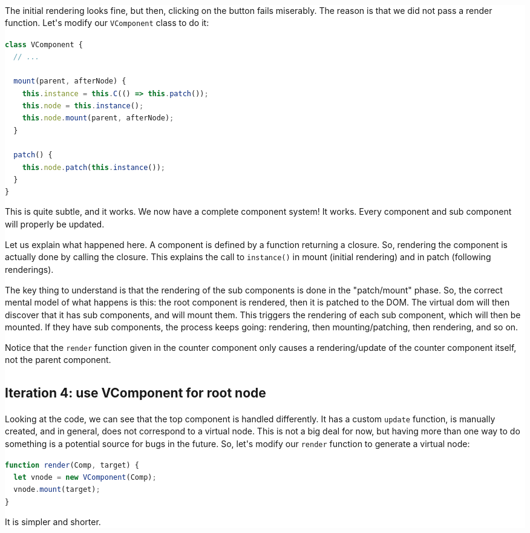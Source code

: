 The initial rendering looks fine, but then, clicking on the button fails
miserably. The reason is that we did not pass a render function. Let's modify
our `VComponent` class to do it:

```js
class VComponent {
  // ...

  mount(parent, afterNode) {
    this.instance = this.C(() => this.patch());
    this.node = this.instance();
    this.node.mount(parent, afterNode);
  }

  patch() {
    this.node.patch(this.instance());
  }
}
```

This is quite subtle, and it works. We now have a complete component system!
It works. Every component and sub component will properly be updated.

Let us explain what happened here. A component is defined by a function returning
a closure. So, rendering the component is actually done by calling the closure.
This explains the call to `instance()` in mount (initial rendering) and in patch
(following renderings).

The key thing to understand is that the rendering of the sub components is done
in the "patch/mount" phase. So, the correct mental model of what happens is this:
the root component is rendered, then it is patched to the DOM. The virtual dom
will then discover that it has sub components, and will mount them. This triggers
the rendering of each sub component, which will then be mounted. If they have
sub components, the process keeps going: rendering, then mounting/patching, then
rendering, and so on.

Notice that the `render` function given in the counter component only causes
a rendering/update of the counter component itself, not the parent component.

## Iteration 4: use VComponent for root node

Looking at the code, we can see that the top component is handled differently.
It has a custom `update` function, is manually created, and in general, does not
correspond to a virtual node. This is not a big deal for now, but having more
than one way to do something is a potential source for bugs in the future. So,
let's modify our `render` function to generate a virtual node:

```js
function render(Comp, target) {
  let vnode = new VComponent(Comp);
  vnode.mount(target);
}
```

It is simpler and shorter.
